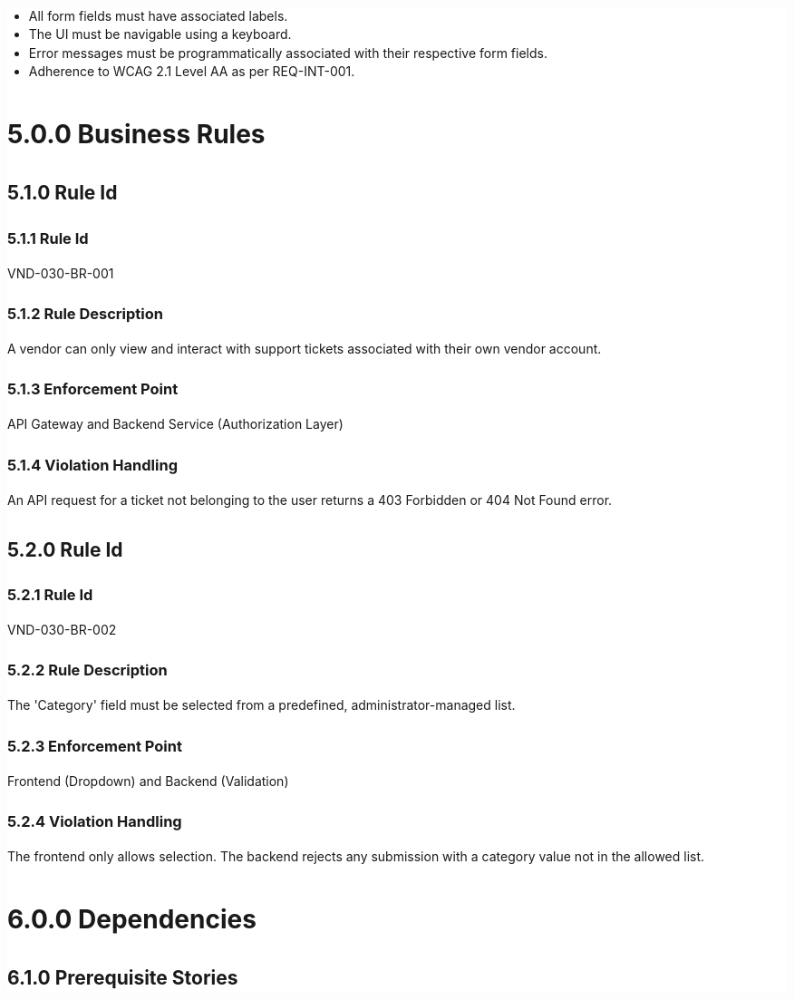 - All form fields must have associated labels.
- The UI must be navigable using a keyboard.
- Error messages must be programmatically associated with their respective form fields.
- Adherence to WCAG 2.1 Level AA as per REQ-INT-001.

# 5.0.0 Business Rules

## 5.1.0 Rule Id

### 5.1.1 Rule Id

VND-030-BR-001

### 5.1.2 Rule Description

A vendor can only view and interact with support tickets associated with their own vendor account.

### 5.1.3 Enforcement Point

API Gateway and Backend Service (Authorization Layer)

### 5.1.4 Violation Handling

An API request for a ticket not belonging to the user returns a 403 Forbidden or 404 Not Found error.

## 5.2.0 Rule Id

### 5.2.1 Rule Id

VND-030-BR-002

### 5.2.2 Rule Description

The 'Category' field must be selected from a predefined, administrator-managed list.

### 5.2.3 Enforcement Point

Frontend (Dropdown) and Backend (Validation)

### 5.2.4 Violation Handling

The frontend only allows selection. The backend rejects any submission with a category value not in the allowed list.

# 6.0.0 Dependencies

## 6.1.0 Prerequisite Stories
